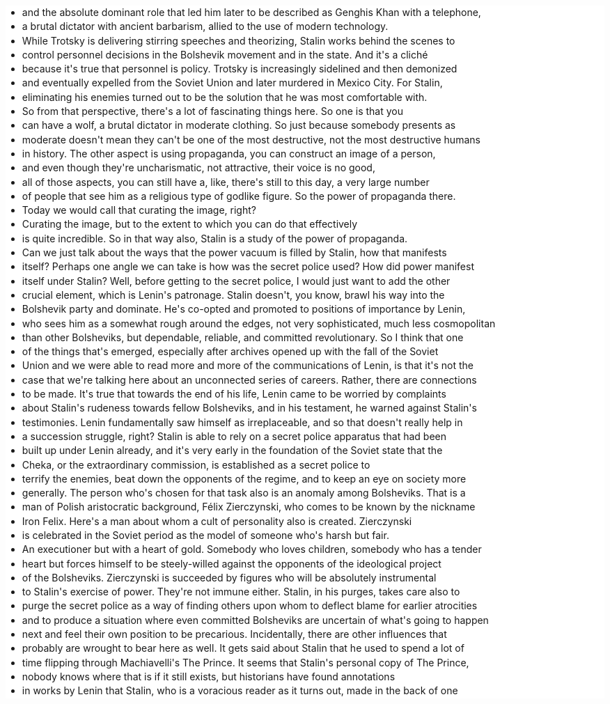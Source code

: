 *  and the absolute dominant role that led him later to be described as Genghis Khan with a telephone,
*  a brutal dictator with ancient barbarism, allied to the use of modern technology.
*  While Trotsky is delivering stirring speeches and theorizing, Stalin works behind the scenes to
*  control personnel decisions in the Bolshevik movement and in the state. And it's a cliché
*  because it's true that personnel is policy. Trotsky is increasingly sidelined and then demonized
*  and eventually expelled from the Soviet Union and later murdered in Mexico City. For Stalin,
*  eliminating his enemies turned out to be the solution that he was most comfortable with.
*  So from that perspective, there's a lot of fascinating things here. So one is that you
*  can have a wolf, a brutal dictator in moderate clothing. So just because somebody presents as
*  moderate doesn't mean they can't be one of the most destructive, not the most destructive humans
*  in history. The other aspect is using propaganda, you can construct an image of a person,
*  and even though they're uncharismatic, not attractive, their voice is no good,
*  all of those aspects, you can still have a, like, there's still to this day, a very large number
*  of people that see him as a religious type of godlike figure. So the power of propaganda there.
*  Today we would call that curating the image, right?
*  Curating the image, but to the extent to which you can do that effectively
*  is quite incredible. So in that way also, Stalin is a study of the power of propaganda.
*  Can we just talk about the ways that the power vacuum is filled by Stalin, how that manifests
*  itself? Perhaps one angle we can take is how was the secret police used? How did power manifest
*  itself under Stalin? Well, before getting to the secret police, I would just want to add the other
*  crucial element, which is Lenin's patronage. Stalin doesn't, you know, brawl his way into the
*  Bolshevik party and dominate. He's co-opted and promoted to positions of importance by Lenin,
*  who sees him as a somewhat rough around the edges, not very sophisticated, much less cosmopolitan
*  than other Bolsheviks, but dependable, reliable, and committed revolutionary. So I think that one
*  of the things that's emerged, especially after archives opened up with the fall of the Soviet
*  Union and we were able to read more and more of the communications of Lenin, is that it's not the
*  case that we're talking here about an unconnected series of careers. Rather, there are connections
*  to be made. It's true that towards the end of his life, Lenin came to be worried by complaints
*  about Stalin's rudeness towards fellow Bolsheviks, and in his testament, he warned against Stalin's
*  testimonies. Lenin fundamentally saw himself as irreplaceable, and so that doesn't really help in
*  a succession struggle, right? Stalin is able to rely on a secret police apparatus that had been
*  built up under Lenin already, and it's very early in the foundation of the Soviet state that the
*  Cheka, or the extraordinary commission, is established as a secret police to
*  terrify the enemies, beat down the opponents of the regime, and to keep an eye on society more
*  generally. The person who's chosen for that task also is an anomaly among Bolsheviks. That is a
*  man of Polish aristocratic background, Félix Zierczynski, who comes to be known by the nickname
*  Iron Felix. Here's a man about whom a cult of personality also is created. Zierczynski
*  is celebrated in the Soviet period as the model of someone who's harsh but fair.
*  An executioner but with a heart of gold. Somebody who loves children, somebody who has a tender
*  heart but forces himself to be steely-willed against the opponents of the ideological project
*  of the Bolsheviks. Zierczynski is succeeded by figures who will be absolutely instrumental
*  to Stalin's exercise of power. They're not immune either. Stalin, in his purges, takes care also to
*  purge the secret police as a way of finding others upon whom to deflect blame for earlier atrocities
*  and to produce a situation where even committed Bolsheviks are uncertain of what's going to happen
*  next and feel their own position to be precarious. Incidentally, there are other influences that
*  probably are wrought to bear here as well. It gets said about Stalin that he used to spend a lot of
*  time flipping through Machiavelli's The Prince. It seems that Stalin's personal copy of The Prince,
*  nobody knows where that is if it still exists, but historians have found annotations
*  in works by Lenin that Stalin, who is a voracious reader as it turns out, made in the back of one